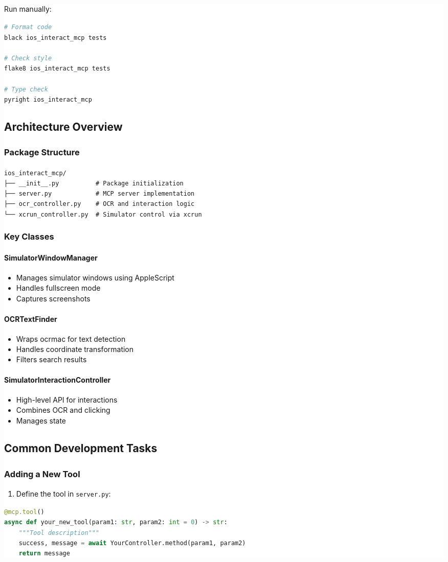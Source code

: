 Run manually:
```bash
# Format code
black ios_interact_mcp tests

# Check style
flake8 ios_interact_mcp tests

# Type check
pyright ios_interact_mcp
```

## Architecture Overview

### Package Structure

```
ios_interact_mcp/
├── __init__.py          # Package initialization
├── server.py            # MCP server implementation
├── ocr_controller.py    # OCR and interaction logic
└── xcrun_controller.py  # Simulator control via xcrun
```

### Key Classes

#### SimulatorWindowManager
- Manages simulator windows using AppleScript
- Handles fullscreen mode
- Captures screenshots

#### OCRTextFinder
- Wraps ocrmac for text detection
- Handles coordinate transformation
- Filters search results

#### SimulatorInteractionController
- High-level API for interactions
- Combines OCR and clicking
- Manages state

## Common Development Tasks

### Adding a New Tool

1. Define the tool in `server.py`:
```python
@mcp.tool()
async def your_new_tool(param1: str, param2: int = 0) -> str:
    """Tool description"""
    success, message = await YourController.method(param1, param2)
    return message
```
